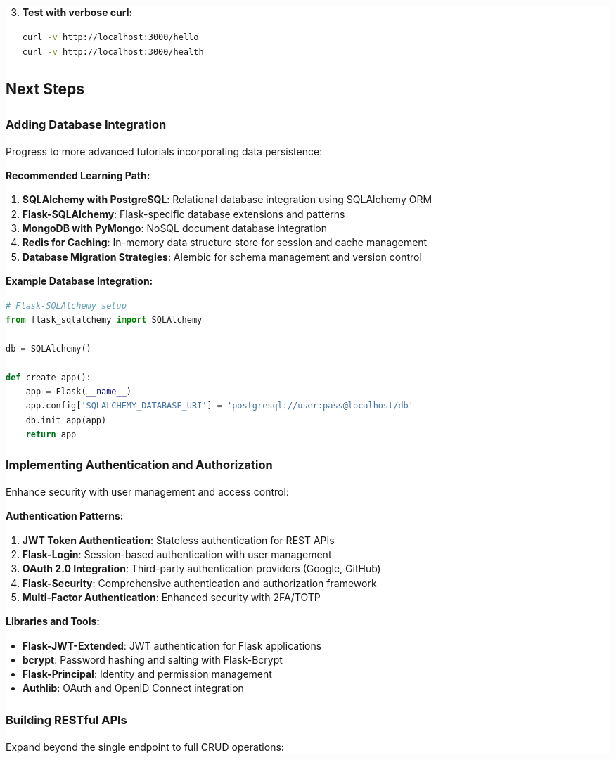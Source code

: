 3. **Test with verbose curl:**
   ```bash
   curl -v http://localhost:3000/hello
   curl -v http://localhost:3000/health
   ```

## Next Steps

### Adding Database Integration

Progress to more advanced tutorials incorporating data persistence:

**Recommended Learning Path:**
1. **SQLAlchemy with PostgreSQL**: Relational database integration using SQLAlchemy ORM
2. **Flask-SQLAlchemy**: Flask-specific database extensions and patterns
3. **MongoDB with PyMongo**: NoSQL document database integration
4. **Redis for Caching**: In-memory data structure store for session and cache management
5. **Database Migration Strategies**: Alembic for schema management and version control

**Example Database Integration:**
```python
# Flask-SQLAlchemy setup
from flask_sqlalchemy import SQLAlchemy

db = SQLAlchemy()

def create_app():
    app = Flask(__name__)
    app.config['SQLALCHEMY_DATABASE_URI'] = 'postgresql://user:pass@localhost/db'
    db.init_app(app)
    return app
```

### Implementing Authentication and Authorization

Enhance security with user management and access control:

**Authentication Patterns:**
1. **JWT Token Authentication**: Stateless authentication for REST APIs
2. **Flask-Login**: Session-based authentication with user management
3. **OAuth 2.0 Integration**: Third-party authentication providers (Google, GitHub)
4. **Flask-Security**: Comprehensive authentication and authorization framework
5. **Multi-Factor Authentication**: Enhanced security with 2FA/TOTP

**Libraries and Tools:**
- **Flask-JWT-Extended**: JWT authentication for Flask applications
- **bcrypt**: Password hashing and salting with Flask-Bcrypt
- **Flask-Principal**: Identity and permission management
- **Authlib**: OAuth and OpenID Connect integration

### Building RESTful APIs

Expand beyond the single endpoint to full CRUD operations:
